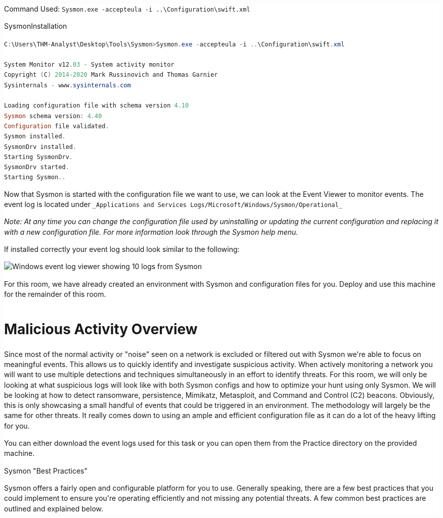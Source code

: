 Command Used: `Sysmon.exe -accepteula -i ..\Configuration\swift.xml`

SysmonInstallation

```powershell
C:\Users\THM-Analyst\Desktop\Tools\Sysmon>Sysmon.exe -accepteula -i ..\Configuration\swift.xml

System Monitor v12.03 - System activity monitor
Copyright (C) 2014-2020 Mark Russinovich and Thomas Garnier
Sysinternals - www.sysinternals.com

Loading configuration file with schema version 4.10
Sysmon schema version: 4.40
Configuration file validated.
Sysmon installed.
SysmonDrv installed.
Starting SysmonDrv.
SysmonDrv started.
Starting Sysmon..
```

Now that Sysmon is started with the configuration file we want to use, we can look at the Event Viewer to monitor events. The event log is located under `_Applications and Services Logs/Microsoft/Windows/Sysmon/Operational_`

_Note: At any time you can change the configuration file used by uninstalling or updating the current configuration and replacing it with a new configuration file. For more information look through the Sysmon help menu._ 

If installed correctly your event log should look similar to the following:

![Windows event log viewer showing 10 logs from Sysmon](https://i.imgur.com/HtS0AOx.png)

For this room, we have already created an environment with Sysmon and configuration files for you. Deploy and use this machine for the remainder of this room.

# ﻿Malicious Activity Overview

Since most of the normal activity or "noise" seen on a network is excluded or filtered out with Sysmon we're able to focus on meaningful events. This allows us to quickly identify and investigate suspicious activity. When actively monitoring a network you will want to use multiple detections and techniques simultaneously in an effort to identify threats. For this room, we will only be looking at what suspicious logs will look like with both Sysmon configs and how to optimize your hunt using only Sysmon. We will be looking at how to detect ransomware, persistence, Mimikatz, Metasploit, and Command and Control (C2) beacons. Obviously, this is only showcasing a small handful of events that could be triggered in an environment. The methodology will largely be the same for other threats. It really comes down to using an ample and efficient configuration file as it can do a lot of the heavy lifting for you.

You can either download the event logs used for this task or you can open them from the Practice directory on the provided machine.

Sysmon "Best Practices"

Sysmon offers a fairly open and configurable platform for you to use. Generally speaking, there are a few best practices that you could implement to ensure you're operating efficiently and not missing any potential threats. A few common best practices are outlined and explained below.  
